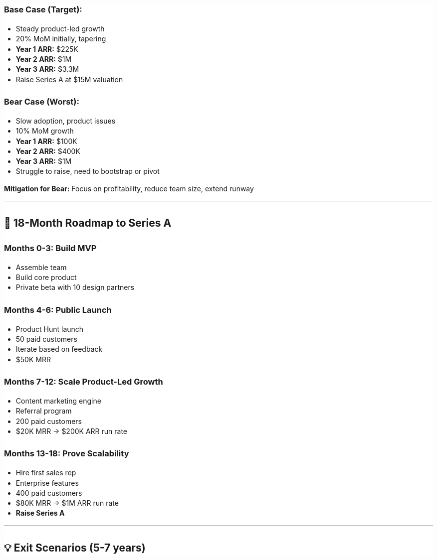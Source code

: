 ### Base Case (Target):
- Steady product-led growth
- 20% MoM initially, tapering
- **Year 1 ARR:** $225K
- **Year 2 ARR:** $1M
- **Year 3 ARR:** $3.3M
- Raise Series A at $15M valuation

### Bear Case (Worst):
- Slow adoption, product issues
- 10% MoM growth
- **Year 1 ARR:** $100K
- **Year 2 ARR:** $400K
- **Year 3 ARR:** $1M
- Struggle to raise, need to bootstrap or pivot

**Mitigation for Bear:** Focus on profitability, reduce team size, extend runway

---

## 📅 18-Month Roadmap to Series A

### Months 0-3: Build MVP
- Assemble team
- Build core product
- Private beta with 10 design partners

### Months 4-6: Public Launch
- Product Hunt launch
- 50 paid customers
- Iterate based on feedback
- $50K MRR

### Months 7-12: Scale Product-Led Growth
- Content marketing engine
- Referral program
- 200 paid customers
- $20K MRR → $200K ARR run rate

### Months 13-18: Prove Scalability
- Hire first sales rep
- Enterprise features
- 400 paid customers
- $80K MRR → $1M ARR run rate
- **Raise Series A**

---

## 💡 Exit Scenarios (5-7 years)
